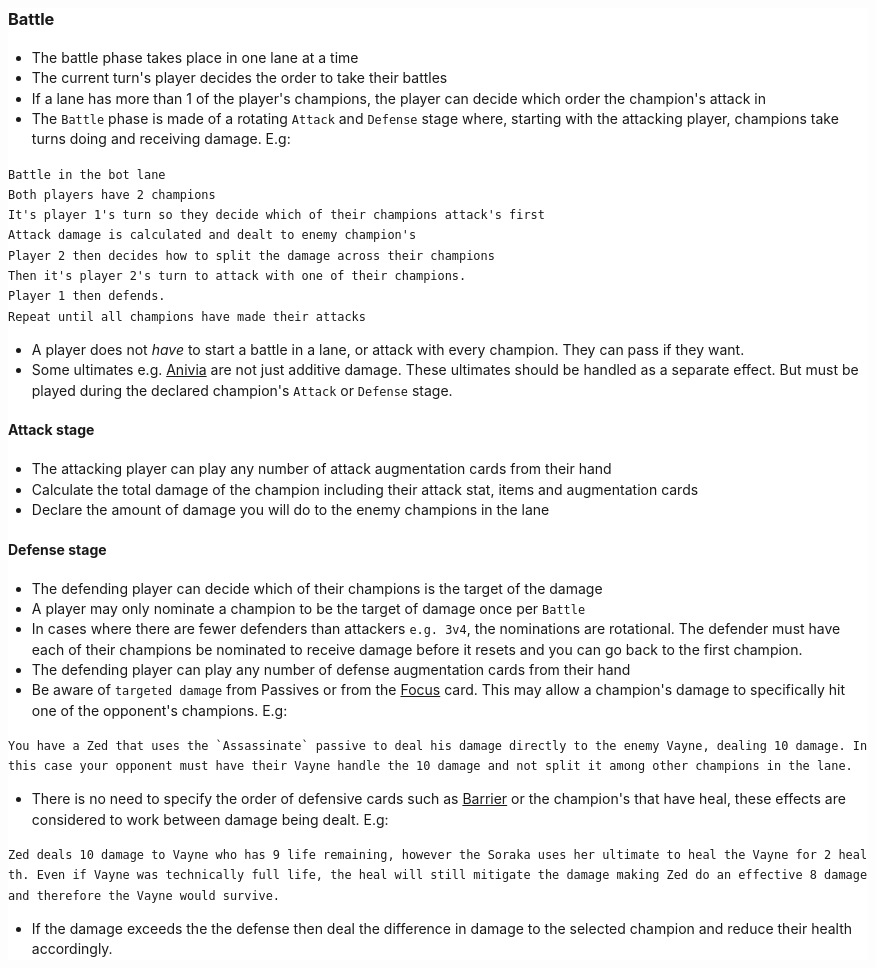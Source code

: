 

### Battle
- The battle phase takes place in one lane at a time
- The current turn's player decides the order to take their battles
- If a lane has more than 1 of the player's champions, the player can decide which order the champion's attack in
- The `Battle` phase is made of a rotating `Attack` and `Defense` stage where, starting with the attacking player, champions take turns doing and receiving damage. E.g:
```
Battle in the bot lane
Both players have 2 champions
It's player 1's turn so they decide which of their champions attack's first
Attack damage is calculated and dealt to enemy champion's
Player 2 then decides how to split the damage across their champions
Then it's player 2's turn to attack with one of their champions. 
Player 1 then defends.
Repeat until all champions have made their attacks
```
- A player does not *have* to start a battle in a lane, or attack with every champion. They can pass if they want. 
- Some ultimates e.g. [Anivia](#anivia) are not just additive damage. These ultimates should be handled as a separate effect. But must be played during the declared champion's `Attack` or `Defense` stage. 


#### Attack stage
- The attacking player can play any number of attack augmentation cards from their hand
- Calculate the total damage of the champion including their attack stat, items and augmentation cards
- Declare the amount of damage you will do to the enemy champions in the lane


#### Defense stage
- The defending player can decide which of their champions is the target of the damage
- A player may only nominate a champion to be the target of damage once per `Battle`
- In cases where there are fewer defenders than attackers `e.g. 3v4`, the nominations are rotational. The defender must have each of their champions be nominated to receive damage before it resets and you can go back to the first champion. 
- The defending player can play any number of defense augmentation cards from their hand
- Be aware of `targeted damage` from Passives or from the [Focus](#focus) card. This may allow a champion's damage to specifically hit one of the opponent's champions. E.g:
```
You have a Zed that uses the `Assassinate` passive to deal his damage directly to the enemy Vayne, dealing 10 damage. In this case your opponent must have their Vayne handle the 10 damage and not split it among other champions in the lane.
```
- There is no need to specify the order of defensive cards such as [Barrier](#barrier) or the champion's that have heal, these effects are considered to work between damage being dealt. E.g:
```
Zed deals 10 damage to Vayne who has 9 life remaining, however the Soraka uses her ultimate to heal the Vayne for 2 health. Even if Vayne was technically full life, the heal will still mitigate the damage making Zed do an effective 8 damage and therefore the Vayne would survive.
```
- If the damage exceeds the the defense then deal the difference in damage to the selected champion and reduce their health accordingly. 
